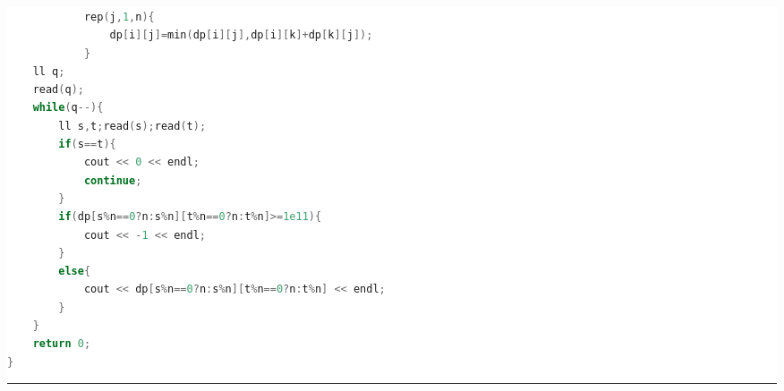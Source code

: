 ```cpp
			rep(j,1,n){
				dp[i][j]=min(dp[i][j],dp[i][k]+dp[k][j]);
			}
	ll q;
	read(q);
	while(q--){
		ll s,t;read(s);read(t);
		if(s==t){
			cout << 0 << endl;
			continue;
		}
		if(dp[s%n==0?n:s%n][t%n==0?n:t%n]>=1e11){
			cout << -1 << endl;
		}
		else{
			cout << dp[s%n==0?n:s%n][t%n==0?n:t%n] << endl;
		}
	}
	return 0;
}
```

---



[problemUrl]: https://atcoder.jp/contests/arc159/tasks/arc159_a